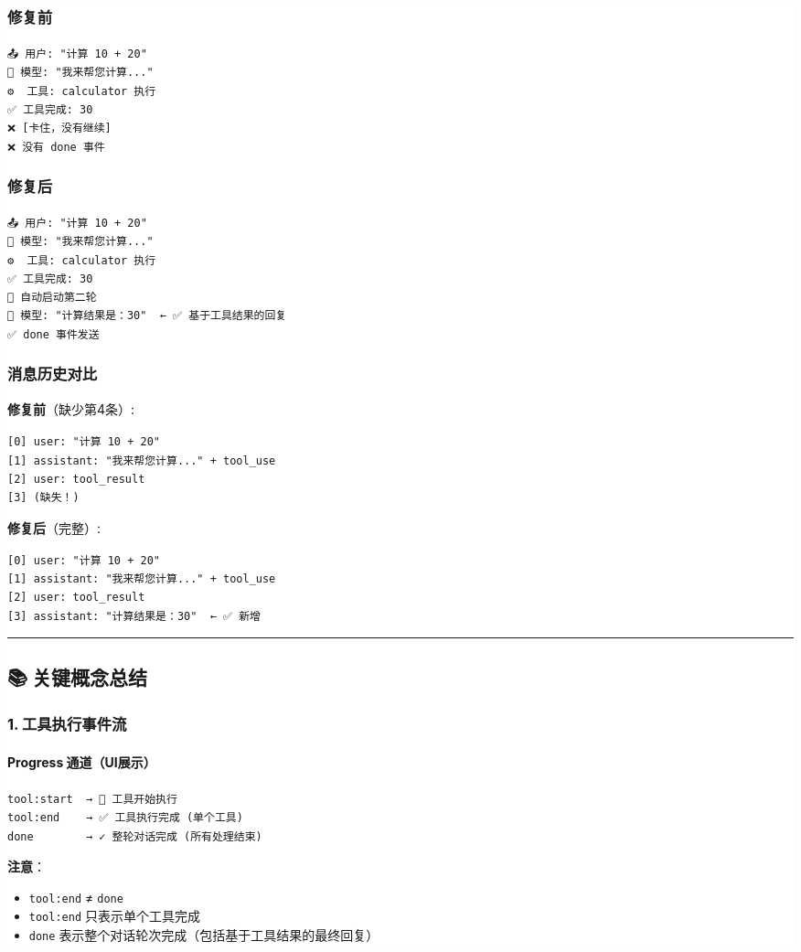 ### 修复前
```
📤 用户: "计算 10 + 20"
🤖 模型: "我来帮您计算..."
⚙️  工具: calculator 执行
✅ 工具完成: 30
❌ [卡住，没有继续]
❌ 没有 done 事件
```

### 修复后
```
📤 用户: "计算 10 + 20"
🤖 模型: "我来帮您计算..."
⚙️  工具: calculator 执行
✅ 工具完成: 30
🔄 自动启动第二轮
🤖 模型: "计算结果是：30"  ← ✅ 基于工具结果的回复
✅ done 事件发送
```

### 消息历史对比

**修复前**（缺少第4条）:
```
[0] user: "计算 10 + 20"
[1] assistant: "我来帮您计算..." + tool_use
[2] user: tool_result
[3] (缺失！)
```

**修复后**（完整）:
```
[0] user: "计算 10 + 20"
[1] assistant: "我来帮您计算..." + tool_use
[2] user: tool_result
[3] assistant: "计算结果是：30"  ← ✅ 新增
```

---

## 📚 关键概念总结

### 1. 工具执行事件流

#### Progress 通道（UI展示）
```
tool:start  → 🔧 工具开始执行
tool:end    → ✅ 工具执行完成 (单个工具)
done        → ✓ 整轮对话完成 (所有处理结束)
```

**注意**：
- `tool:end` ≠ `done`
- `tool:end` 只表示单个工具完成
- `done` 表示整个对话轮次完成（包括基于工具结果的最终回复）
